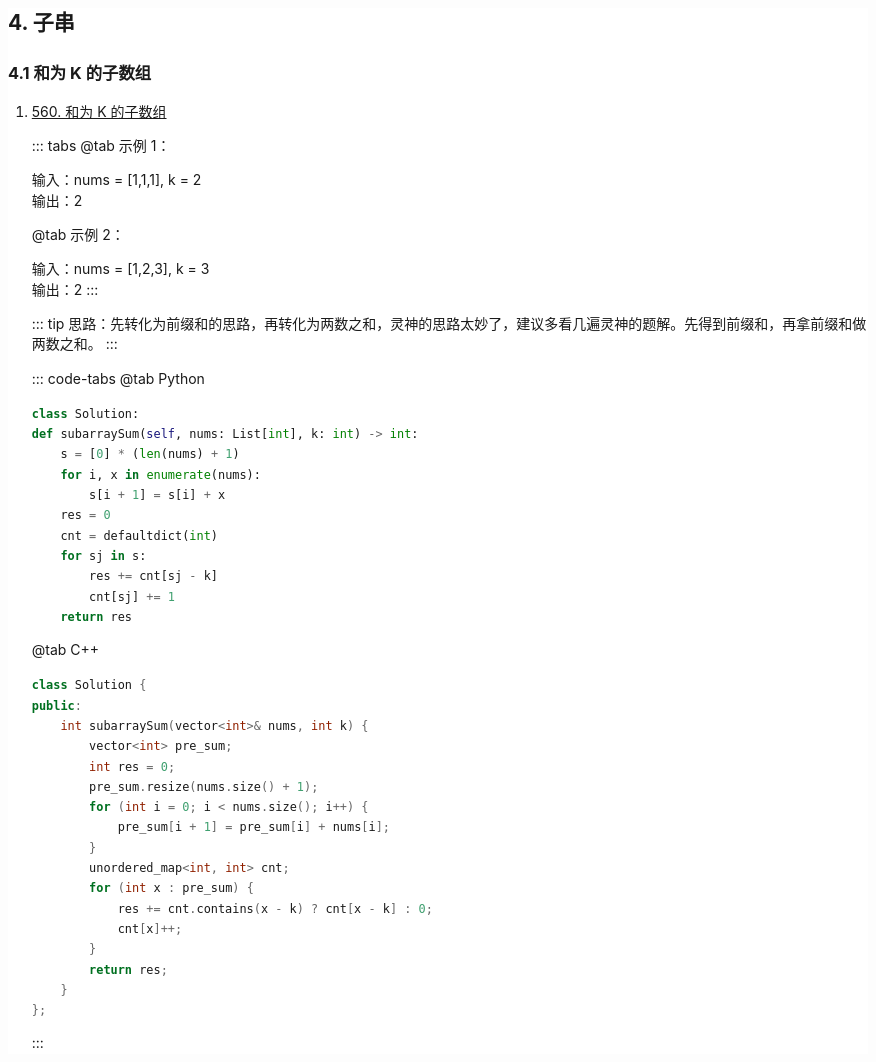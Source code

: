 ## 4. 子串

### 4.1 和为 K 的子数组

1. [560. 和为 K 的子数组](https://leetcode.cn/problems/subarray-sum-equals-k/description/?envType=study-plan-v2&envId=top-100-liked)
   
    <Badge type="info" text="给你一个整数数组 nums 和一个整数 k ，请你统计并返回 该数组中和为 k 的子数组的个数 。子数组是数组中元素的连续非空序列。" />

    ::: tabs
    @tab 示例 1：
    
    输入：nums = [1,1,1], k = 2  
    输出：2

    @tab 示例 2：

    输入：nums = [1,2,3], k = 3  
    输出：2
    :::

    ::: tip 
    思路：先转化为前缀和的思路，再转化为两数之和，灵神的思路太妙了，建议多看几遍灵神的题解。先得到前缀和，再拿前缀和做两数之和。
    :::

    ::: code-tabs
    @tab Python
    ```py
    class Solution:
    def subarraySum(self, nums: List[int], k: int) -> int:
        s = [0] * (len(nums) + 1)
        for i, x in enumerate(nums):
            s[i + 1] = s[i] + x
        res = 0
        cnt = defaultdict(int)
        for sj in s:
            res += cnt[sj - k]
            cnt[sj] += 1
        return res
    ```

    @tab C++
    ```C++
    class Solution {
    public:
        int subarraySum(vector<int>& nums, int k) {
            vector<int> pre_sum;
            int res = 0;
            pre_sum.resize(nums.size() + 1);
            for (int i = 0; i < nums.size(); i++) {
                pre_sum[i + 1] = pre_sum[i] + nums[i];
            }
            unordered_map<int, int> cnt;
            for (int x : pre_sum) {
                res += cnt.contains(x - k) ? cnt[x - k] : 0;
                cnt[x]++;
            }
            return res;
        }
    };
    ```
    :::
    